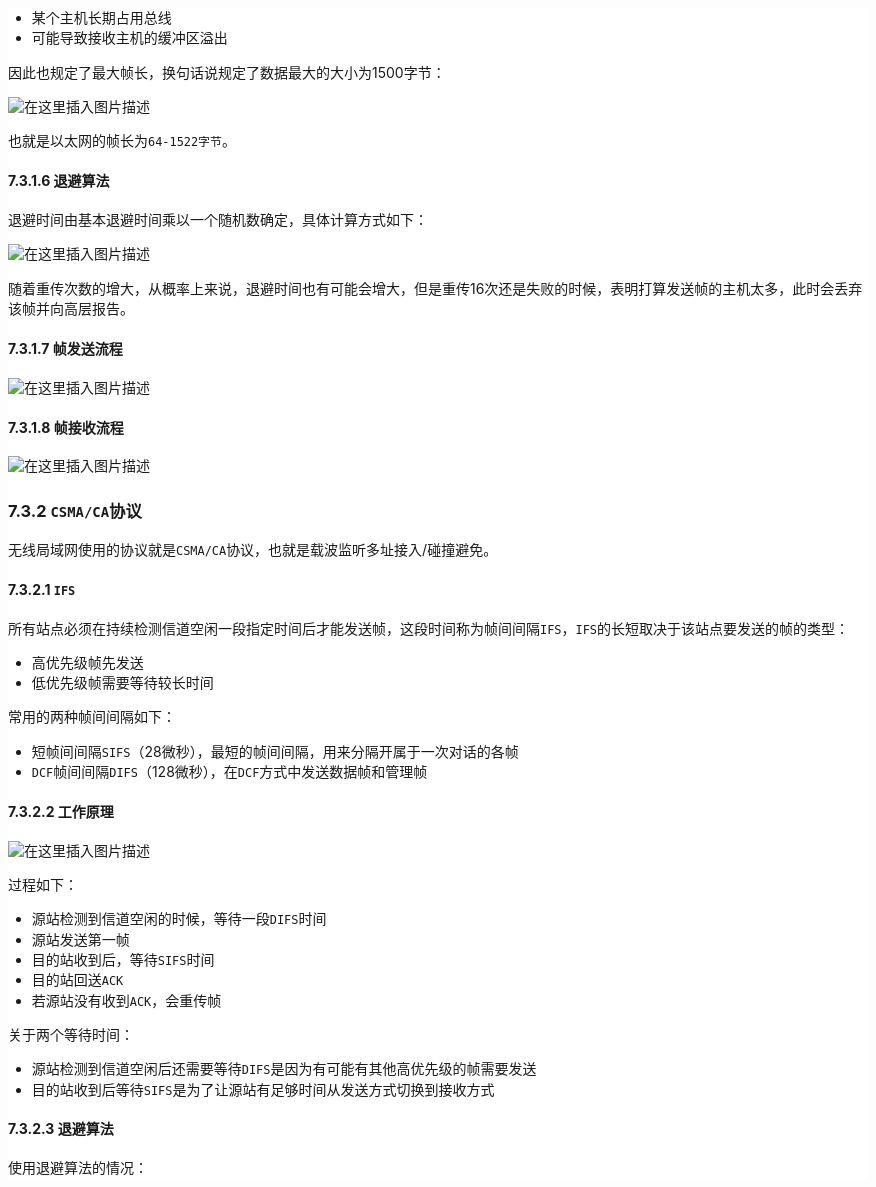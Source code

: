 - 某个主机长期占用总线
- 可能导致接收主机的缓冲区溢出

因此也规定了最大帧长，换句话说规定了数据最大的大小为1500字节：

![在这里插入图片描述](https://img-blog.csdnimg.cn/20210514123606905.png)

也就是以太网的帧长为`64-1522字节`。

#### 7.3.1.6 退避算法
退避时间由基本退避时间乘以一个随机数确定，具体计算方式如下：

![在这里插入图片描述](https://img-blog.csdnimg.cn/20210514123907441.png)

随着重传次数的增大，从概率上来说，退避时间也有可能会增大，但是重传16次还是失败的时候，表明打算发送帧的主机太多，此时会丢弃该帧并向高层报告。

#### 7.3.1.7 帧发送流程
![在这里插入图片描述](https://img-blog.csdnimg.cn/20210514125149289.png)

#### 7.3.1.8 帧接收流程
![在这里插入图片描述](https://img-blog.csdnimg.cn/20210514125340407.png)

### 7.3.2 `CSMA/CA`协议
无线局域网使用的协议就是`CSMA/CA`协议，也就是载波监听多址接入/碰撞避免。

#### 7.3.2.1 `IFS`
所有站点必须在持续检测信道空闲一段指定时间后才能发送帧，这段时间称为帧间间隔`IFS`，`IFS`的长短取决于该站点要发送的帧的类型：

- 高优先级帧先发送
- 低优先级帧需要等待较长时间

常用的两种帧间间隔如下：

- 短帧间间隔`SIFS`（28微秒），最短的帧间间隔，用来分隔开属于一次对话的各帧
- `DCF`帧间间隔`DIFS`（128微秒），在`DCF`方式中发送数据帧和管理帧

#### 7.3.2.2 工作原理
![在这里插入图片描述](https://img-blog.csdnimg.cn/2021051621255032.png)

过程如下：

- 源站检测到信道空闲的时候，等待一段`DIFS`时间
- 源站发送第一帧
- 目的站收到后，等待`SIFS`时间
- 目的站回送`ACK`
- 若源站没有收到`ACK`，会重传帧

关于两个等待时间：

- 源站检测到信道空闲后还需要等待`DIFS`是因为有可能有其他高优先级的帧需要发送
- 目的站收到后等待`SIFS`是为了让源站有足够时间从发送方式切换到接收方式

#### 7.3.2.3 退避算法
使用退避算法的情况：
